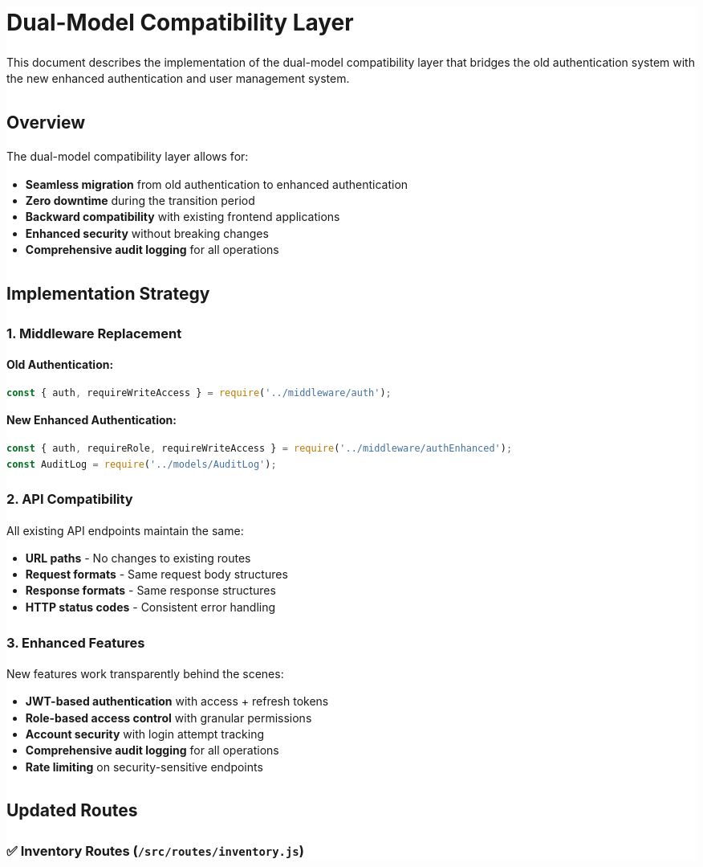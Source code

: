 # Dual-Model Compatibility Layer

This document describes the implementation of the dual-model compatibility layer that bridges the old authentication system with the new enhanced authentication and user management system.

## Overview

The dual-model compatibility layer allows for:
- **Seamless migration** from old authentication to enhanced authentication
- **Zero downtime** during the transition period
- **Backward compatibility** with existing frontend applications
- **Enhanced security** without breaking changes
- **Comprehensive audit logging** for all operations

## Implementation Strategy

### 1. **Middleware Replacement**

**Old Authentication:**
```javascript
const { auth, requireWriteAccess } = require('../middleware/auth');
```

**New Enhanced Authentication:**
```javascript
const { auth, requireRole, requireWriteAccess } = require('../middleware/authEnhanced');
const AuditLog = require('../models/AuditLog');
```

### 2. **API Compatibility**

All existing API endpoints maintain the same:
- **URL paths** - No changes to existing routes
- **Request formats** - Same request body structures
- **Response formats** - Same response structures
- **HTTP status codes** - Consistent error handling

### 3. **Enhanced Features**

New features work transparently behind the scenes:
- **JWT-based authentication** with access + refresh tokens
- **Role-based access control** with granular permissions  
- **Account security** with login attempt tracking
- **Comprehensive audit logging** for all operations
- **Rate limiting** on security-sensitive endpoints

## Updated Routes

### ✅ **Inventory Routes** (`/src/routes/inventory.js`)
